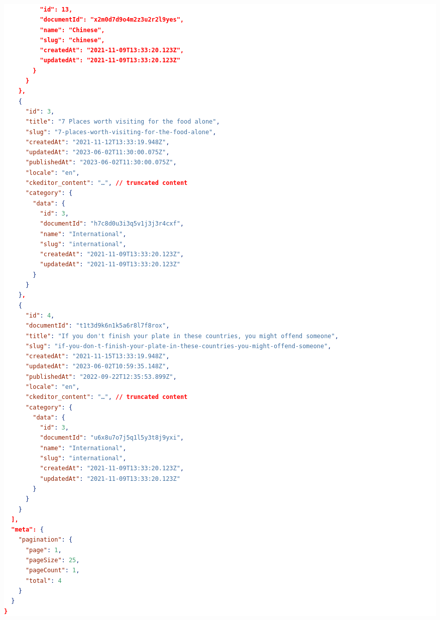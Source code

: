 ```json {13-23,36-46,59-69,82-92}
          "id": 13,
          "documentId": "x2m0d7d9o4m2z3u2r2l9yes",
          "name": "Chinese",
          "slug": "chinese",
          "createdAt": "2021-11-09T13:33:20.123Z",
          "updatedAt": "2021-11-09T13:33:20.123Z"
        }
      }
    },
    {
      "id": 3,
      "title": "7 Places worth visiting for the food alone",
      "slug": "7-places-worth-visiting-for-the-food-alone",
      "createdAt": "2021-11-12T13:33:19.948Z",
      "updatedAt": "2023-06-02T11:30:00.075Z",
      "publishedAt": "2023-06-02T11:30:00.075Z",
      "locale": "en",
      "ckeditor_content": "…", // truncated content
      "category": {
        "data": {
          "id": 3,
          "documentId": "h7c8d0u3i3q5v1j3j3r4cxf",
          "name": "International",
          "slug": "international",
          "createdAt": "2021-11-09T13:33:20.123Z",
          "updatedAt": "2021-11-09T13:33:20.123Z"
        }
      }
    },
    {
      "id": 4,
      "documentId": "t1t3d9k6n1k5a6r8l7f8rox",
      "title": "If you don't finish your plate in these countries, you might offend someone",
      "slug": "if-you-don-t-finish-your-plate-in-these-countries-you-might-offend-someone",
      "createdAt": "2021-11-15T13:33:19.948Z",
      "updatedAt": "2023-06-02T10:59:35.148Z",
      "publishedAt": "2022-09-22T12:35:53.899Z",
      "locale": "en",
      "ckeditor_content": "…", // truncated content
      "category": {
        "data": {
          "id": 3,
          "documentId": "u6x8u7o7j5q1l5y3t8j9yxi",
          "name": "International",
          "slug": "international",
          "createdAt": "2021-11-09T13:33:20.123Z",
          "updatedAt": "2021-11-09T13:33:20.123Z"
        }
      }
    }
  ],
  "meta": {
    "pagination": {
      "page": 1,
      "pageSize": 25,
      "pageCount": 1,
      "total": 4
    }
  }
}
```
